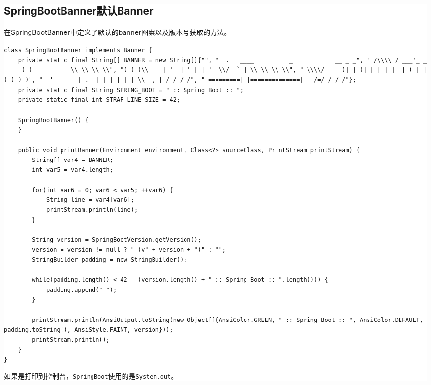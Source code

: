 ## SpringBootBanner默认Banner
在SpringBootBanner中定义了默认的banner图案以及版本号获取的方法。
```
class SpringBootBanner implements Banner {
    private static final String[] BANNER = new String[]{"", "  .   ____          _            __ _ _", " /\\\\ / ___'_ __ _ _(_)_ __  __ _ \\ \\ \\ \\", "( ( )\\___ | '_ | '_| | '_ \\/ _` | \\ \\ \\ \\", " \\\\/  ___)| |_)| | | | | || (_| |  ) ) ) )", "  '  |____| .__|_| |_|_| |_\\__, | / / / /", " =========|_|==============|___/=/_/_/_/"};
    private static final String SPRING_BOOT = " :: Spring Boot :: ";
    private static final int STRAP_LINE_SIZE = 42;

    SpringBootBanner() {
    }

    public void printBanner(Environment environment, Class<?> sourceClass, PrintStream printStream) {
        String[] var4 = BANNER;
        int var5 = var4.length;

        for(int var6 = 0; var6 < var5; ++var6) {
            String line = var4[var6];
            printStream.println(line);
        }

        String version = SpringBootVersion.getVersion();
        version = version != null ? " (v" + version + ")" : "";
        StringBuilder padding = new StringBuilder();

        while(padding.length() < 42 - (version.length() + " :: Spring Boot :: ".length())) {
            padding.append(" ");
        }

        printStream.println(AnsiOutput.toString(new Object[]{AnsiColor.GREEN, " :: Spring Boot :: ", AnsiColor.DEFAULT, padding.toString(), AnsiStyle.FAINT, version}));
        printStream.println();
    }
}
```
如果是打印到控制台，`SpringBoot`使用的是`System.out`。









